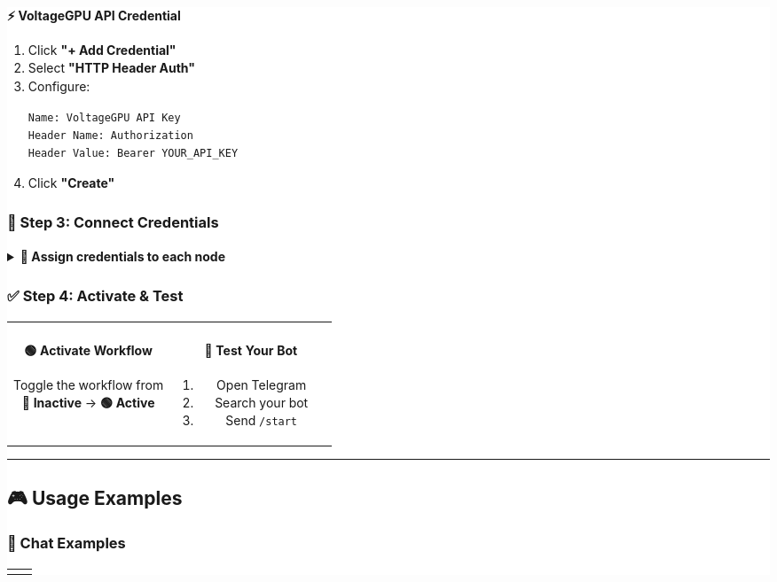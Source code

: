 </td>
<td width="50%">

#### ⚡ VoltageGPU API Credential

1. Click **"+ Add Credential"**
2. Select **"HTTP Header Auth"**
3. Configure:
   ```
   Name: VoltageGPU API Key
   Header Name: Authorization
   Header Value: Bearer YOUR_API_KEY
   ```
4. Click **"Create"**

</td>
</tr>
</table>

### 🔗 Step 3: Connect Credentials

<details><summary><b>🎯 Assign credentials to each node</b></summary></details>

### ✅ Step 4: Activate & Test

<table>
<tr>
<td align="center" width="50%">

#### 🟢 Activate Workflow
Toggle the workflow from<br>
**🔴 Inactive** → **🟢 Active**

</td>
<td align="center" width="50%">

#### 🧪 Test Your Bot
1. Open Telegram<br>
2. Search your bot<br>
3. Send `/start`

</td>
</tr>
</table>

---

## 🎮 Usage Examples

### 💬 Chat Examples

<table>
<tr>
<td width="50%">
